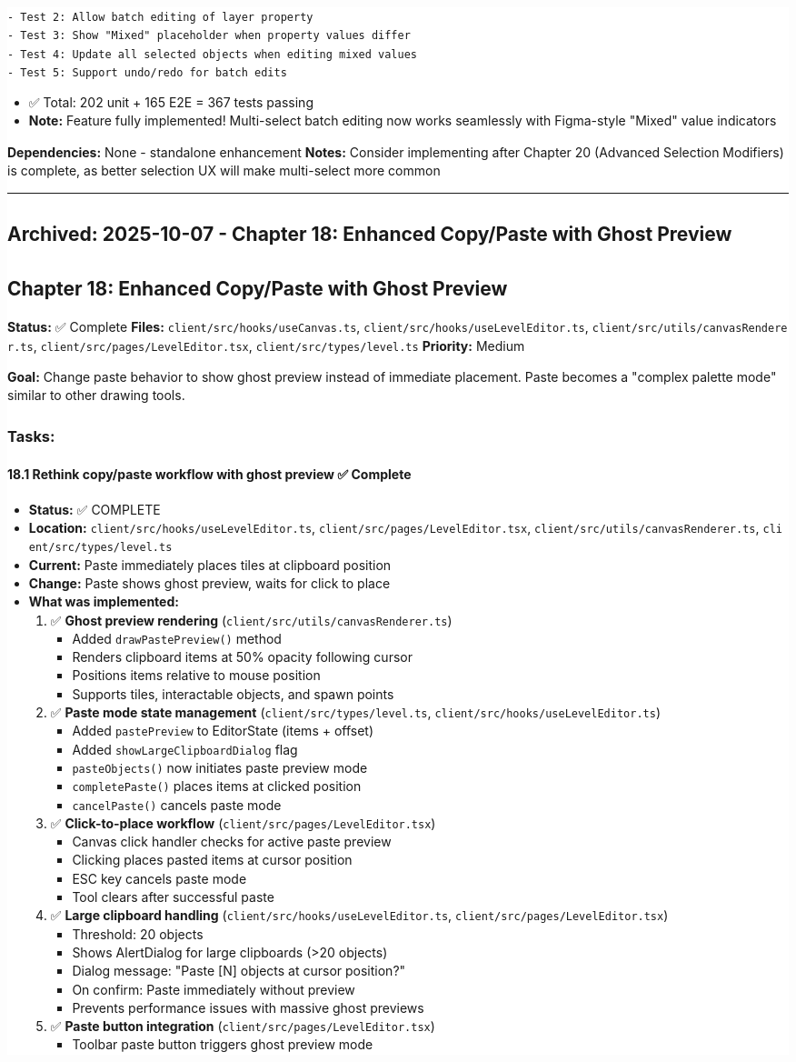     - Test 2: Allow batch editing of layer property
    - Test 3: Show "Mixed" placeholder when property values differ
    - Test 4: Update all selected objects when editing mixed values
    - Test 5: Support undo/redo for batch edits
  - ✅ Total: 202 unit + 165 E2E = 367 tests passing
- **Note:** Feature fully implemented! Multi-select batch editing now works seamlessly with Figma-style "Mixed" value indicators

**Dependencies:** None - standalone enhancement
**Notes:** Consider implementing after Chapter 20 (Advanced Selection Modifiers) is complete, as better selection UX will make multi-select more common



---
## Archived: 2025-10-07 - Chapter 18: Enhanced Copy/Paste with Ghost Preview


## Chapter 18: Enhanced Copy/Paste with Ghost Preview

**Status:** ✅ Complete
**Files:** `client/src/hooks/useCanvas.ts`, `client/src/hooks/useLevelEditor.ts`, `client/src/utils/canvasRenderer.ts`, `client/src/pages/LevelEditor.tsx`, `client/src/types/level.ts`
**Priority:** Medium

**Goal:** Change paste behavior to show ghost preview instead of immediate placement. Paste becomes a "complex palette mode" similar to other drawing tools.

### Tasks:

#### 18.1 Rethink copy/paste workflow with ghost preview ✅ Complete
- **Status:** ✅ COMPLETE
- **Location:** `client/src/hooks/useLevelEditor.ts`, `client/src/pages/LevelEditor.tsx`, `client/src/utils/canvasRenderer.ts`, `client/src/types/level.ts`
- **Current:** Paste immediately places tiles at clipboard position
- **Change:** Paste shows ghost preview, waits for click to place
- **What was implemented:**
  1. ✅ **Ghost preview rendering** (`client/src/utils/canvasRenderer.ts`)
     - Added `drawPastePreview()` method
     - Renders clipboard items at 50% opacity following cursor
     - Positions items relative to mouse position
     - Supports tiles, interactable objects, and spawn points
  2. ✅ **Paste mode state management** (`client/src/types/level.ts`, `client/src/hooks/useLevelEditor.ts`)
     - Added `pastePreview` to EditorState (items + offset)
     - Added `showLargeClipboardDialog` flag
     - `pasteObjects()` now initiates paste preview mode
     - `completePaste()` places items at clicked position
     - `cancelPaste()` cancels paste mode
  3. ✅ **Click-to-place workflow** (`client/src/pages/LevelEditor.tsx`)
     - Canvas click handler checks for active paste preview
     - Clicking places pasted items at cursor position
     - ESC key cancels paste mode
     - Tool clears after successful paste
  4. ✅ **Large clipboard handling** (`client/src/hooks/useLevelEditor.ts`, `client/src/pages/LevelEditor.tsx`)
     - Threshold: 20 objects
     - Shows AlertDialog for large clipboards (>20 objects)
     - Dialog message: "Paste [N] objects at cursor position?"
     - On confirm: Paste immediately without preview
     - Prevents performance issues with massive ghost previews
  5. ✅ **Paste button integration** (`client/src/pages/LevelEditor.tsx`)
     - Toolbar paste button triggers ghost preview mode